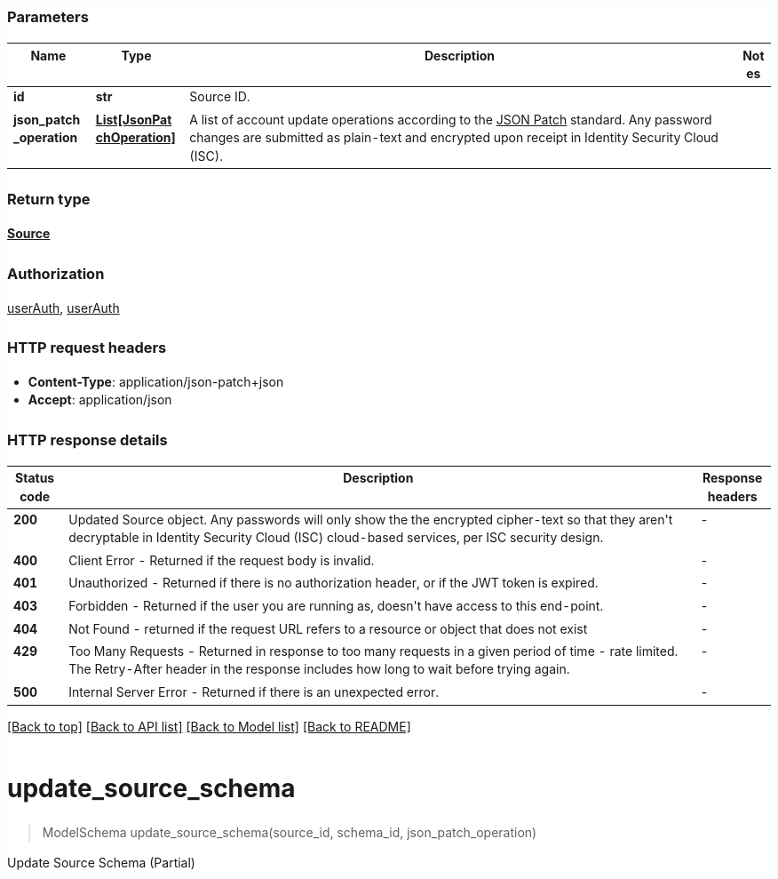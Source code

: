 

### Parameters


Name | Type | Description  | Notes
------------- | ------------- | ------------- | -------------
 **id** | **str**| Source ID. | 
 **json_patch_operation** | [**List[JsonPatchOperation]**](JsonPatchOperation.md)| A list of account update operations according to the [JSON Patch](https://tools.ietf.org/html/rfc6902) standard. Any password changes are submitted as plain-text and encrypted upon receipt in Identity Security Cloud (ISC). | 

### Return type

[**Source**](Source.md)

### Authorization

[userAuth](../README.md#userAuth), [userAuth](../README.md#userAuth)

### HTTP request headers

 - **Content-Type**: application/json-patch+json
 - **Accept**: application/json

### HTTP response details

| Status code | Description | Response headers |
|-------------|-------------|------------------|
**200** | Updated Source object. Any passwords will only show the the encrypted cipher-text so that they aren&#39;t decryptable in Identity Security Cloud (ISC) cloud-based services, per ISC security design. |  -  |
**400** | Client Error - Returned if the request body is invalid. |  -  |
**401** | Unauthorized - Returned if there is no authorization header, or if the JWT token is expired. |  -  |
**403** | Forbidden - Returned if the user you are running as, doesn&#39;t have access to this end-point. |  -  |
**404** | Not Found - returned if the request URL refers to a resource or object that does not exist |  -  |
**429** | Too Many Requests - Returned in response to too many requests in a given period of time - rate limited. The Retry-After header in the response includes how long to wait before trying again. |  -  |
**500** | Internal Server Error - Returned if there is an unexpected error. |  -  |

[[Back to top]](#) [[Back to API list]](../README.md#documentation-for-api-endpoints) [[Back to Model list]](../README.md#documentation-for-models) [[Back to README]](../README.md)

# **update_source_schema**
> ModelSchema update_source_schema(source_id, schema_id, json_patch_operation)

Update Source Schema (Partial)
